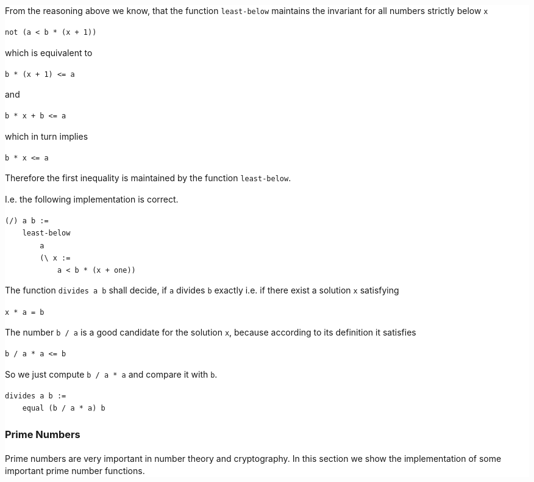 From the reasoning above we know, that the function `least-below` maintains the invariant for all numbers strictly below `x`

```
not (a < b * (x + 1))
```

which is equivalent to

```
b * (x + 1) <= a
```

and

```
b * x + b <= a
```

which in turn implies

```
b * x <= a
```

Therefore the first inequality is maintained by the function `least-below`.

I.e. the following implementation is correct.

```
(/) a b :=
    least-below
        a
        (\ x :=
            a < b * (x + one))
```

The function `divides a b` shall decide, if `a` divides `b` exactly i.e. if there exist a solution `x` satisfying

```
x * a = b
```

The number `b / a` is a good candidate for the solution `x`, because according to its definition it satisfies

```
b / a * a <= b
```

So we just compute `b / a * a` and compare it with `b`.

```
divides a b :=
    equal (b / a * a) b
```

### Prime Numbers

Prime numbers are very important in number theory and cryptography. In this section we show the implementation of some important prime number functions.
